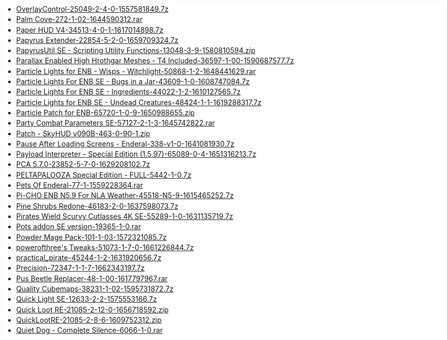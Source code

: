 *  [OverlayControl-25049-2-4-0-1557581849.7z](https://www.nexusmods.com/skyrimspecialedition/mods/25049/?tab=files&file_id=91753)
*  [Palm Cove-272-1-02-1644590312.rar](https://www.nexusmods.com/enderalspecialedition/mods/272/?tab=files&file_id=1681)
*  [Paper HUD V4-34513-4-0-1-1617014898.7z](https://www.nexusmods.com/skyrimspecialedition/mods/34513/?tab=files&file_id=194378)
*  [Papyrus Extender-22854-5-2-0-1659709324.7z](https://www.nexusmods.com/skyrimspecialedition/mods/22854/?tab=files&file_id=304790)
*  [PapyrusUtil SE - Scripting Utility Functions-13048-3-9-1580810594.zip](https://www.nexusmods.com/skyrimspecialedition/mods/13048/?tab=files&file_id=122686)
*  [Parallax Enabled High Hrothgar Meshes - T4 Included-36597-1-00-1590687577.7z](https://www.nexusmods.com/skyrimspecialedition/mods/36597/?tab=files&file_id=142569)
*  [Particle Lights for ENB - Wisps - Witchlight-50868-1-2-1648441629.rar](https://www.nexusmods.com/skyrimspecialedition/mods/50868/?tab=files&file_id=273182)
*  [Particle Lights For ENB SE - Bugs in a Jar-43609-1-0-1608747084.7z](https://www.nexusmods.com/skyrimspecialedition/mods/43609/?tab=files&file_id=175866)
*  [Particle Lights For ENB SE - Ingredients-44022-1-2-1610127565.7z](https://www.nexusmods.com/skyrimspecialedition/mods/44022/?tab=files&file_id=178377)
*  [Particle Lights for ENB SE - Undead Creatures-48424-1-1-1619288317.7z](https://www.nexusmods.com/skyrimspecialedition/mods/48424/?tab=files&file_id=199985)
*  [Particle Patch for ENB-65720-1-0-9-1650988655.zip](https://www.nexusmods.com/skyrimspecialedition/mods/65720/?tab=files&file_id=279764)
*  [Party Combat Parameters SE-57127-2-1-3-1645742822.rar](https://www.nexusmods.com/skyrimspecialedition/mods/57127/?tab=files&file_id=266580)
*  [Patch - SkyHUD v090B-463-0-90-1.zip](https://www.nexusmods.com/skyrimspecialedition/mods/463/?tab=files&file_id=65410)
*  [Pause After Loading Screens - Enderal-338-v1-0-1641081930.7z](https://www.nexusmods.com/enderalspecialedition/mods/338/?tab=files&file_id=1517)
*  [Payload Interpreter - Special Edition (1.5.97)-65089-0-4-1651316213.7z](https://www.nexusmods.com/skyrimspecialedition/mods/65089/?tab=files&file_id=280466)
*  [PCA 5.7.0-23852-5-7-0-1629208102.7z](https://www.nexusmods.com/skyrimspecialedition/mods/23852/?tab=files&file_id=221838)
*  [PELTAPALOOZA  Special Edition - FULL-5442-1-0.7z](https://www.nexusmods.com/skyrimspecialedition/mods/5442/?tab=files&file_id=11948)
*  [Pets Of Enderal-77-1-1559228364.rar](https://www.nexusmods.com/enderal/mods/77/?tab=files&file_id=232)
*  [Pi-CHO ENB N5.9 For NLA Weather-45518-N5-9-1615465252.7z](https://www.nexusmods.com/skyrimspecialedition/mods/45518/?tab=files&file_id=190779)
*  [Pine Shrubs Redone-46183-2-0-1637598073.7z](https://www.nexusmods.com/skyrimspecialedition/mods/46183/?tab=files&file_id=243491)
*  [Pirates Wield Scurvy Cutlasses 4K SE-55289-1-0-1631135719.7z](https://www.nexusmods.com/skyrimspecialedition/mods/55289/?tab=files&file_id=227048)
*  [Pots addon SE version-19365-1-0.rar](https://www.nexusmods.com/skyrimspecialedition/mods/19365/?tab=files&file_id=63696)
*  [Powder Mage Pack-101-1-03-1572321085.7z](https://www.nexusmods.com/enderal/mods/101/?tab=files&file_id=344)
*  [powerofthree's Tweaks-51073-1-7-0-1661226844.7z](https://www.nexusmods.com/skyrimspecialedition/mods/51073/?tab=files&file_id=309695)
*  [practical_pirate-45244-1-2-1631920656.7z](https://www.nexusmods.com/skyrimspecialedition/mods/45244/?tab=files&file_id=229075)
*  [Precision-72347-1-1-7-1662343197.7z](https://www.nexusmods.com/skyrimspecialedition/mods/72347/?tab=files&file_id=313383)
*  [Pus Beetle Replacer-48-1-00-1617797967.rar](https://www.nexusmods.com/enderalspecialedition/mods/48/?tab=files&file_id=192)
*  [Quality Cubemaps-38231-1-02-1595731872.7z](https://www.nexusmods.com/skyrimspecialedition/mods/38231/?tab=files&file_id=152190)
*  [Quick Light SE-12633-2-2-1575553166.7z](https://www.nexusmods.com/skyrimspecialedition/mods/12633/?tab=files&file_id=115255)
*  [Quick Loot RE-21085-2-12-0-1656718592.zip](https://www.nexusmods.com/skyrimspecialedition/mods/21085/?tab=files&file_id=295512)
*  [QuickLootRE-21085-2-8-6-1609752312.zip](https://www.nexusmods.com/skyrimspecialedition/mods/21085/?tab=files&file_id=177675)
*  [Quiet Dog - Complete Silence-6066-1-0.rar](https://www.nexusmods.com/skyrimspecialedition/mods/6066/?tab=files&file_id=13930)